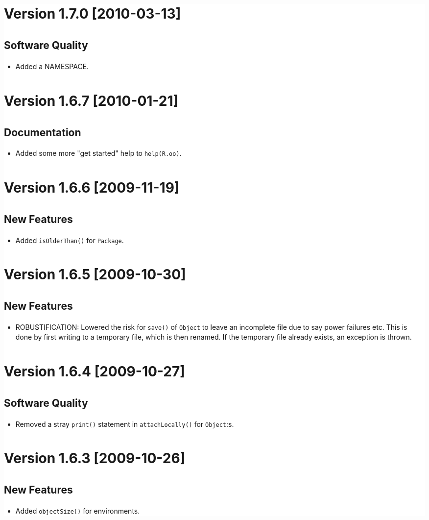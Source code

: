  
# Version 1.7.0 [2010-03-13]

## Software Quality

 * Added a NAMESPACE.
 
 
# Version 1.6.7 [2010-01-21]

## Documentation

 * Added some more "get started" help to `help(R.oo)`.
 
 
# Version 1.6.6 [2009-11-19]

## New Features

 * Added `isOlderThan()` for `Package`.
 
 
# Version 1.6.5 [2009-10-30]

## New Features

 * ROBUSTIFICATION: Lowered the risk for `save()` of `Object` to leave
   an incomplete file due to say power failures etc.  This is done by
   first writing to a temporary file, which is then renamed.  If the
   temporary file already exists, an exception is thrown.
 
 
# Version 1.6.4 [2009-10-27]

## Software Quality

 * Removed a stray `print()` statement in `attachLocally()` for
   `Object`:s.
 
 
# Version 1.6.3 [2009-10-26]

## New Features

 * Added `objectSize()` for environments.
 